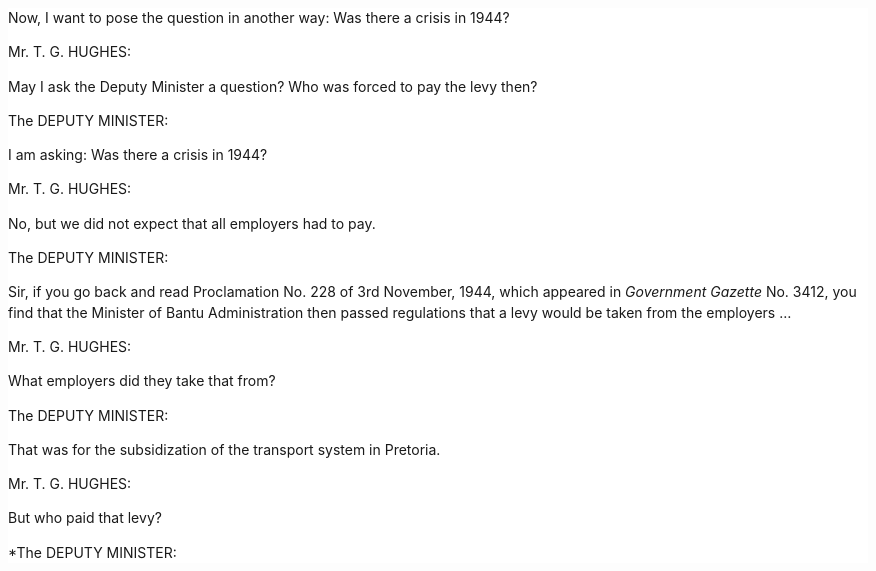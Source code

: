<p>Now, I want to pose the question in another way: Was there a crisis in 1944&#x003F;</p>

</speech>

<speech by="#hughes">

<from>Mr. <person refersTo="hansard_za">T. G. HUGHES</person>:</from>

<p>May I ask the Deputy Minister a question&#x003F; Who was forced to pay the levy then&#x003F;</p>

</speech>

<speech by="#deputy_minister">

<from>The <person refersTo="hansard_za">DEPUTY MINISTER</person>:</from>

<p>I am asking: Was there a crisis in 1944&#x003F;</p>

</speech>

<speech by="#hughes">

<from>Mr. <person refersTo="hansard_za">T. G. HUGHES</person>:</from>

<p>No, but we did not expect that all employers had to pay.</p>

</speech>

<speech by="#deputy_minister">

<from>The <person refersTo="hansard_za">DEPUTY MINISTER</person>:</from>

<p>Sir, if you go back and read Proclamation No. 228 of 3rd November, 1944, which appeared in <i>Government Gazette</i> No. 3412, you find that the Minister of Bantu Administration then passed regulations that a levy would be taken from the employers &#x2026;</p>

</speech>

<speech by="#hughes">

<from>Mr. <person refersTo="hansard_za">T. G. HUGHES</person>:</from>

<p>What employers did they take that from&#x003F;</p>

</speech>

<speech by="#deputy_minister">

<from>The <person refersTo="hansard_za">DEPUTY MINISTER</person>:</from>

<p>That was for the subsidization of the transport system in Pretoria.</p>

</speech>

<speech by="#hughes">

<from>Mr. <person refersTo="hansard_za">T. G. HUGHES</person>:</from>

<p>But who paid that levy&#x003F;</p>

</speech>

<speech by="#deputy_minister">

<from>*The <person refersTo="hansard_za">DEPUTY MINISTER</person>:</from>
